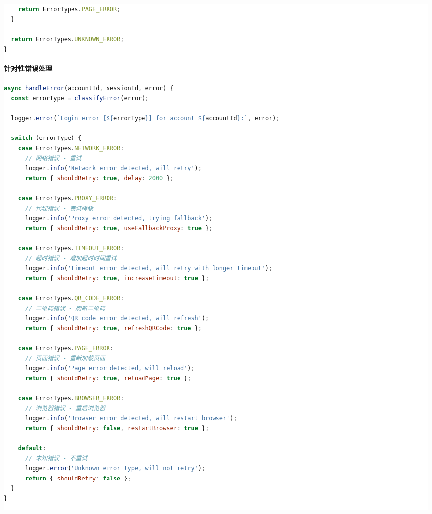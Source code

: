 ```javascript
    return ErrorTypes.PAGE_ERROR;
  }

  return ErrorTypes.UNKNOWN_ERROR;
}
```

#### 针对性错误处理

```javascript
async handleError(accountId, sessionId, error) {
  const errorType = classifyError(error);

  logger.error(`Login error [${errorType}] for account ${accountId}:`, error);

  switch (errorType) {
    case ErrorTypes.NETWORK_ERROR:
      // 网络错误 - 重试
      logger.info('Network error detected, will retry');
      return { shouldRetry: true, delay: 2000 };

    case ErrorTypes.PROXY_ERROR:
      // 代理错误 - 尝试降级
      logger.info('Proxy error detected, trying fallback');
      return { shouldRetry: true, useFallbackProxy: true };

    case ErrorTypes.TIMEOUT_ERROR:
      // 超时错误 - 增加超时时间重试
      logger.info('Timeout error detected, will retry with longer timeout');
      return { shouldRetry: true, increaseTimeout: true };

    case ErrorTypes.QR_CODE_ERROR:
      // 二维码错误 - 刷新二维码
      logger.info('QR code error detected, will refresh');
      return { shouldRetry: true, refreshQRCode: true };

    case ErrorTypes.PAGE_ERROR:
      // 页面错误 - 重新加载页面
      logger.info('Page error detected, will reload');
      return { shouldRetry: true, reloadPage: true };

    case ErrorTypes.BROWSER_ERROR:
      // 浏览器错误 - 重启浏览器
      logger.info('Browser error detected, will restart browser');
      return { shouldRetry: false, restartBrowser: true };

    default:
      // 未知错误 - 不重试
      logger.error('Unknown error type, will not retry');
      return { shouldRetry: false };
  }
}
```

---